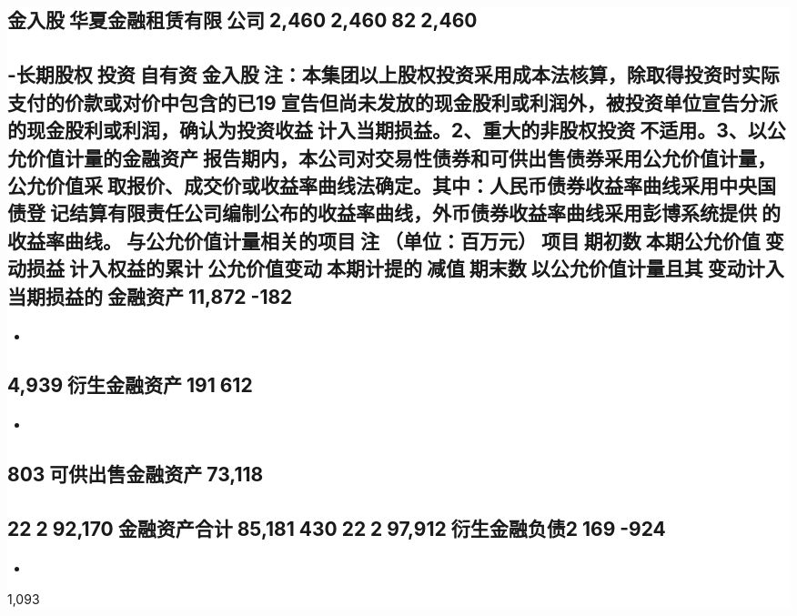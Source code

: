 金入股
华夏金融租赁有限
公司
2,460
2,460
82
2,460
-
-长期股权
投资
自有资
金入股
注：本集团以上股权投资采用成本法核算，除取得投资时实际支付的价款或对价中包含的已19
宣告但尚未发放的现金股利或利润外，被投资单位宣告分派的现金股利或利润，确认为投资收益
计入当期损益。2、重大的非股权投资
不适用。3、以公允价值计量的金融资产
报告期内，本公司对交易性债券和可供出售债券采用公允价值计量，公允价值采
取报价、成交价或收益率曲线法确定。其中：人民币债券收益率曲线采用中央国债登
记结算有限责任公司编制公布的收益率曲线，外币债券收益率曲线采用彭博系统提供
的收益率曲线。
与公允价值计量相关的项目
注
（单位：百万元）
项目
期初数
本期公允价值
变动损益
计入权益的累计
公允价值变动
本期计提的
减值
期末数
以公允价值计量且其
变动计入当期损益的
金融资产
11,872
-182
-
-
4,939
衍生金融资产
191
612
-
-
803
可供出售金融资产
73,118
-
22
2
92,170
金融资产合计
85,181
430
22
2
97,912
衍生金融负债2
169
-924
-
-
1,093